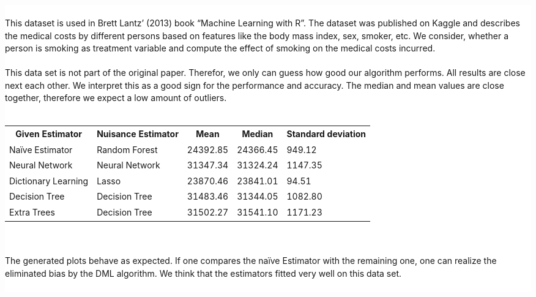 <br>
This dataset is used in Brett Lantz’ (2013) book “Machine Learning with R”. The dataset was published on Kaggle and describes the medical costs by different persons based on features like the body mass index, sex, smoker, etc. We consider, whether a person is smoking as treatment variable and compute the effect of smoking on the medical costs incurred.
<br>
<br>
This data set is not part of the original paper. Therefor, we only can guess how good our algorithm performs. All results are close next each other. We interpret this as a good sign for the performance and accuracy. The median and mean values are close together, therefore we expect a low amount of outliers.  
<br>
<br>
 <table style="width:100%">
  <tr>
    <th>Given Estimator</th>
    <th>Nuisance Estimator</th>
    <th>Mean</th>
    <th>Median</th>
    <th>Standard deviation</th>
  </tr>
  <tr>
    <td>Naïve Estimator</td>
    <td>Random Forest</td>
    <td>24392.85</td>
    <td>24366.45</td>
    <td>949.12</td>
  </tr>
  <tr>
    <td>Neural Network</td>
    <td>Neural Network</td>
    <td>31347.34</td>
    <td>31324.24</td>
    <td>1147.35</td>
  </tr>
   <tr>
    <td>Dictionary Learning</td>
    <td>Lasso</td>
    <td>23870.46</td>
    <td>23841.01</td>
    <td>94.51</td>
  </tr>    
   <tr>
    <td>Decision Tree</td>
    <td>Decision Tree</td>
    <td>31483.46</td>
    <td>31344.05</td>
    <td>1082.80</td>
  </tr>
   <tr>
    <td>Extra Trees</td>
    <td>Decision Tree</td>
    <td>31502.27</td>
    <td>31541.10</td>
    <td>1171.23</td>
  </tr>
</table>
<br>
<br>
The generated plots behave as expected. If one compares the naïve Estimator with the remaining one, one can realize the eliminated bias by the DML algorithm. We think that the estimators fitted very well on this data set.
<br>
<br>